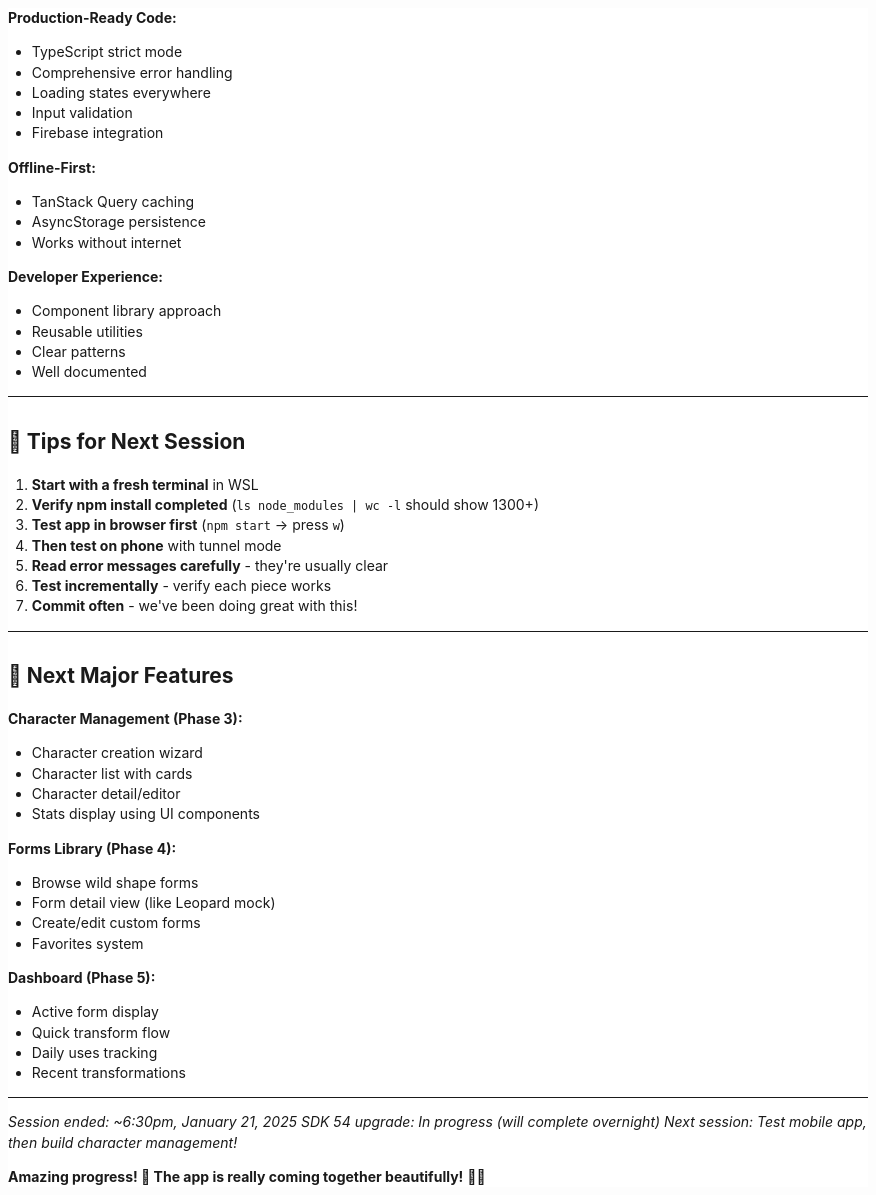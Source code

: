 **Production-Ready Code:**
- TypeScript strict mode
- Comprehensive error handling
- Loading states everywhere
- Input validation
- Firebase integration

**Offline-First:**
- TanStack Query caching
- AsyncStorage persistence
- Works without internet

**Developer Experience:**
- Component library approach
- Reusable utilities
- Clear patterns
- Well documented

---

## 💭 Tips for Next Session

1. **Start with a fresh terminal** in WSL
2. **Verify npm install completed** (`ls node_modules | wc -l` should show 1300+)
3. **Test app in browser first** (`npm start` → press `w`)
4. **Then test on phone** with tunnel mode
5. **Read error messages carefully** - they're usually clear
6. **Test incrementally** - verify each piece works
7. **Commit often** - we've been doing great with this!

---

## 🎯 Next Major Features

**Character Management (Phase 3):**
- Character creation wizard
- Character list with cards
- Character detail/editor
- Stats display using UI components

**Forms Library (Phase 4):**
- Browse wild shape forms
- Form detail view (like Leopard mock)
- Create/edit custom forms
- Favorites system

**Dashboard (Phase 5):**
- Active form display
- Quick transform flow
- Daily uses tracking
- Recent transformations

---

*Session ended: ~6:30pm, January 21, 2025*
*SDK 54 upgrade: In progress (will complete overnight)*
*Next session: Test mobile app, then build character management!*

**Amazing progress! 🚀 The app is really coming together beautifully!** 🎨✨
